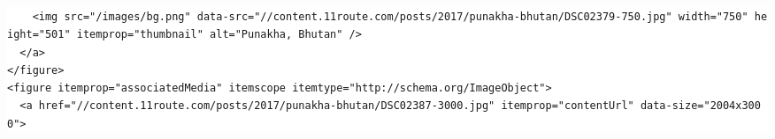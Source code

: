         <img src="/images/bg.png" data-src="//content.11route.com/posts/2017/punakha-bhutan/DSC02379-750.jpg" width="750" height="501" itemprop="thumbnail" alt="Punakha, Bhutan" />
      </a>
    </figure>
    <figure itemprop="associatedMedia" itemscope itemtype="http://schema.org/ImageObject">
      <a href="//content.11route.com/posts/2017/punakha-bhutan/DSC02387-3000.jpg" itemprop="contentUrl" data-size="2004x3000">